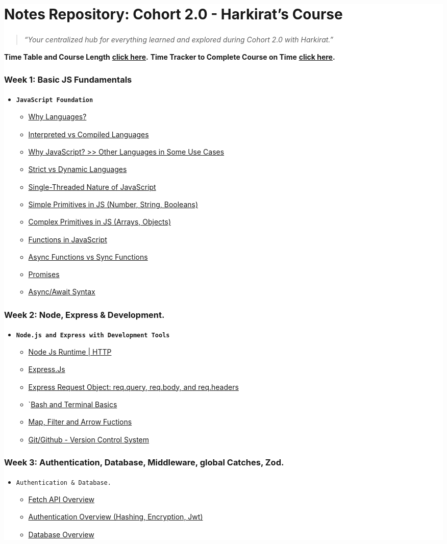 # Notes Repository: Cohort 2.0 - Harkirat’s Course

> _“Your centralized hub for everything learned and explored during Cohort 2.0 with Harkirat.”_

**Time Table and Course Length** **[click here](./Notes/process/Time_chart.md).**
**Time Tracker to Complete Course on Time** **[click here](./Notes/process/Study_Tracker.md).**

### **Week 1: Basic JS Fundamentals**

- **`JavaScript Foundation`**

  - [Why Languages?](./Notes/Week_1/Javascript_Foundation.md)

  - [Interpreted vs Compiled Languages](./Notes/Week_1/Javascript_Foundation.md)

  - [Why JavaScript? >> Other Languages in Some Use Cases](./Notes/Week_1/Javascript_Foundation.md)

  - [Strict vs Dynamic Languages](./Notes/Week_1/Javascript_Foundation.md)

  - [Single-Threaded Nature of JavaScript](./Notes/Week_1/Javascript_Foundation.md)

  - [Simple Primitives in JS (Number, String, Booleans)](./Notes/Week_1/Javascript_Foundation.md)

  - [Complex Primitives in JS (Arrays, Objects)](./Notes/Week_1/Javascript_Foundation.md)

  - [Functions in JavaScript](./Notes/Week_1/Javascript_Foundation.md)

  - [Async Functions vs Sync Functions](./Notes/Week_1/Javascript_Foundation.md)

  - [Promises](./Notes/Week_1/Javascript_Foundation.md)

  - [Async/Await Syntax](./Notes/Week_1/Javascript_Foundation.md)

### **Week 2: Node, Express & Development.**

- **`Node.js and Express with Development Tools`**

  - [Node Js Runtime | HTTP](./Notes/Week_2/Node_Express_and_Development.md)

  - [Express.Js](./Notes/Week_2/Node_Express_and_Development.md)

  - [Express Request Object: req.query, req.body, and req.headers](./Notes/Week_2/Node_Express_and_Development.md)

  - \`[Bash and Terminal Basics](./Notes/Week_2/Node_Express_and_Development.md)

  - [Map, Filter and Arrow Fuctions](./Notes/Week_2/Node_Express_and_Development.md)

  - [Git/Github - Version Control System](./Notes/Week_2/Node_Express_and_Development.md)

### **Week 3: Authentication, Database, Middleware, global Catches, Zod.**

- `Authentication & Database.`&#x20;

  - [Fetch API Overview](./Notes/Week_3/Authentication_Databases.md)

  - [Authentication Overview (Hashing, Encryption, Jwt)](./Notes/Week_3/Authentication_Databases.md)

  - [Database Overview](./Notes/Week_3/Authentication_Databases.md)
